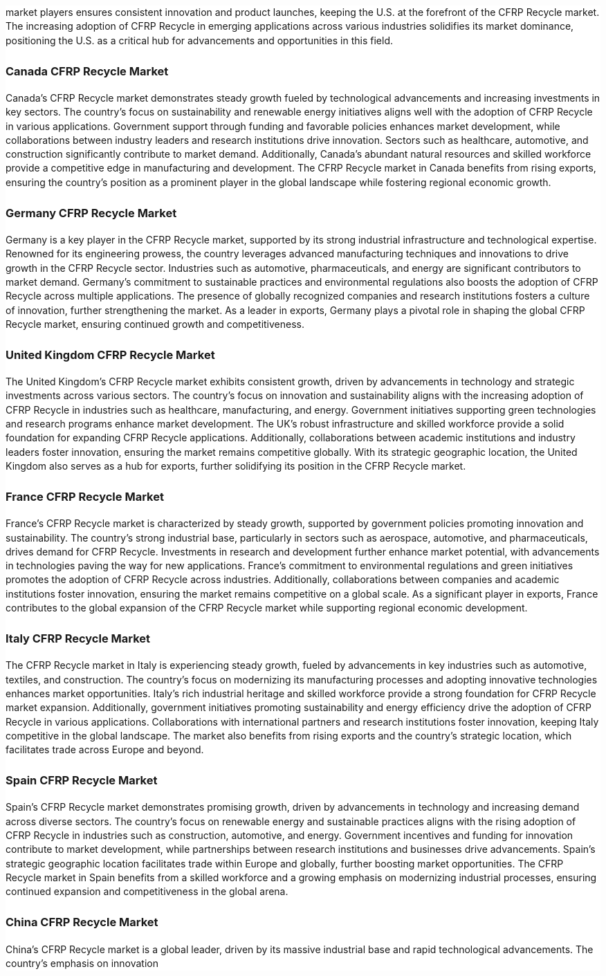 market players ensures consistent innovation and product launches, keeping the U.S. at the forefront of the CFRP Recycle market. The increasing adoption of CFRP Recycle in emerging applications across various industries solidifies its market dominance, positioning the U.S. as a critical hub for advancements and opportunities in this field.</p><h3>Canada CFRP Recycle Market</h3><p>Canada&rsquo;s CFRP Recycle market demonstrates steady growth fueled by technological advancements and increasing investments in key sectors. The country&rsquo;s focus on sustainability and renewable energy initiatives aligns well with the adoption of CFRP Recycle in various applications. Government support through funding and favorable policies enhances market development, while collaborations between industry leaders and research institutions drive innovation. Sectors such as healthcare, automotive, and construction significantly contribute to market demand. Additionally, Canada&rsquo;s abundant natural resources and skilled workforce provide a competitive edge in manufacturing and development. The CFRP Recycle market in Canada benefits from rising exports, ensuring the country&rsquo;s position as a prominent player in the global landscape while fostering regional economic growth.</p><h3>Germany CFRP Recycle Market</h3><p>Germany is a key player in the CFRP Recycle market, supported by its strong industrial infrastructure and technological expertise. Renowned for its engineering prowess, the country leverages advanced manufacturing techniques and innovations to drive growth in the CFRP Recycle sector. Industries such as automotive, pharmaceuticals, and energy are significant contributors to market demand. Germany&rsquo;s commitment to sustainable practices and environmental regulations also boosts the adoption of CFRP Recycle across multiple applications. The presence of globally recognized companies and research institutions fosters a culture of innovation, further strengthening the market. As a leader in exports, Germany plays a pivotal role in shaping the global CFRP Recycle market, ensuring continued growth and competitiveness.</p><h3>United Kingdom CFRP Recycle Market</h3><p>The United Kingdom&rsquo;s CFRP Recycle market exhibits consistent growth, driven by advancements in technology and strategic investments across various sectors. The country&rsquo;s focus on innovation and sustainability aligns with the increasing adoption of CFRP Recycle in industries such as healthcare, manufacturing, and energy. Government initiatives supporting green technologies and research programs enhance market development. The UK&rsquo;s robust infrastructure and skilled workforce provide a solid foundation for expanding CFRP Recycle applications. Additionally, collaborations between academic institutions and industry leaders foster innovation, ensuring the market remains competitive globally. With its strategic geographic location, the United Kingdom also serves as a hub for exports, further solidifying its position in the CFRP Recycle market.</p><h3>France CFRP Recycle Market</h3><p>France&rsquo;s CFRP Recycle market is characterized by steady growth, supported by government policies promoting innovation and sustainability. The country&rsquo;s strong industrial base, particularly in sectors such as aerospace, automotive, and pharmaceuticals, drives demand for CFRP Recycle. Investments in research and development further enhance market potential, with advancements in technologies paving the way for new applications. France&rsquo;s commitment to environmental regulations and green initiatives promotes the adoption of CFRP Recycle across industries. Additionally, collaborations between companies and academic institutions foster innovation, ensuring the market remains competitive on a global scale. As a significant player in exports, France contributes to the global expansion of the CFRP Recycle market while supporting regional economic development.</p><h3>Italy CFRP Recycle Market</h3><p>The CFRP Recycle market in Italy is experiencing steady growth, fueled by advancements in key industries such as automotive, textiles, and construction. The country&rsquo;s focus on modernizing its manufacturing processes and adopting innovative technologies enhances market opportunities. Italy&rsquo;s rich industrial heritage and skilled workforce provide a strong foundation for CFRP Recycle market expansion. Additionally, government initiatives promoting sustainability and energy efficiency drive the adoption of CFRP Recycle in various applications. Collaborations with international partners and research institutions foster innovation, keeping Italy competitive in the global landscape. The market also benefits from rising exports and the country&rsquo;s strategic location, which facilitates trade across Europe and beyond.</p><h3>Spain CFRP Recycle Market</h3><p>Spain&rsquo;s CFRP Recycle market demonstrates promising growth, driven by advancements in technology and increasing demand across diverse sectors. The country&rsquo;s focus on renewable energy and sustainable practices aligns with the rising adoption of CFRP Recycle in industries such as construction, automotive, and energy. Government incentives and funding for innovation contribute to market development, while partnerships between research institutions and businesses drive advancements. Spain&rsquo;s strategic geographic location facilitates trade within Europe and globally, further boosting market opportunities. The CFRP Recycle market in Spain benefits from a skilled workforce and a growing emphasis on modernizing industrial processes, ensuring continued expansion and competitiveness in the global arena.</p><h3>China CFRP Recycle Market</h3><p>China&rsquo;s CFRP Recycle market is a global leader, driven by its massive industrial base and rapid technological advancements. The country&rsquo;s emphasis on innovation